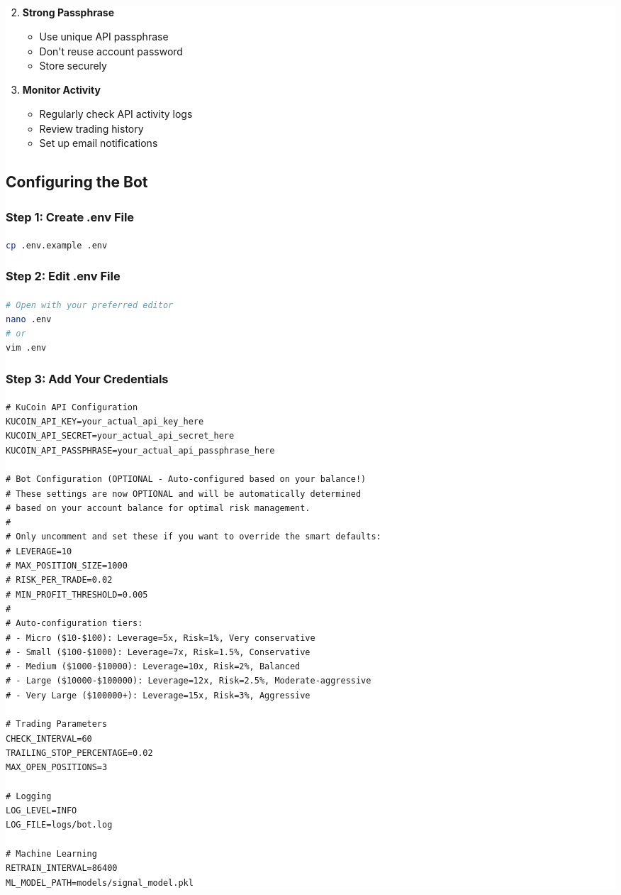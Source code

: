 2. **Strong Passphrase**
   - Use unique API passphrase
   - Don't reuse account password
   - Store securely

3. **Monitor Activity**
   - Regularly check API activity logs
   - Review trading history
   - Set up email notifications

## Configuring the Bot

### Step 1: Create .env File

```bash
cp .env.example .env
```

### Step 2: Edit .env File

```bash
# Open with your preferred editor
nano .env
# or
vim .env
```

### Step 3: Add Your Credentials

```env
# KuCoin API Configuration
KUCOIN_API_KEY=your_actual_api_key_here
KUCOIN_API_SECRET=your_actual_api_secret_here
KUCOIN_API_PASSPHRASE=your_actual_api_passphrase_here

# Bot Configuration (OPTIONAL - Auto-configured based on your balance!)
# These settings are now OPTIONAL and will be automatically determined
# based on your account balance for optimal risk management.
# 
# Only uncomment and set these if you want to override the smart defaults:
# LEVERAGE=10
# MAX_POSITION_SIZE=1000
# RISK_PER_TRADE=0.02
# MIN_PROFIT_THRESHOLD=0.005
#
# Auto-configuration tiers:
# - Micro ($10-$100): Leverage=5x, Risk=1%, Very conservative
# - Small ($100-$1000): Leverage=7x, Risk=1.5%, Conservative  
# - Medium ($1000-$10000): Leverage=10x, Risk=2%, Balanced
# - Large ($10000-$100000): Leverage=12x, Risk=2.5%, Moderate-aggressive
# - Very Large ($100000+): Leverage=15x, Risk=3%, Aggressive

# Trading Parameters
CHECK_INTERVAL=60
TRAILING_STOP_PERCENTAGE=0.02
MAX_OPEN_POSITIONS=3

# Logging
LOG_LEVEL=INFO
LOG_FILE=logs/bot.log

# Machine Learning
RETRAIN_INTERVAL=86400
ML_MODEL_PATH=models/signal_model.pkl
```
